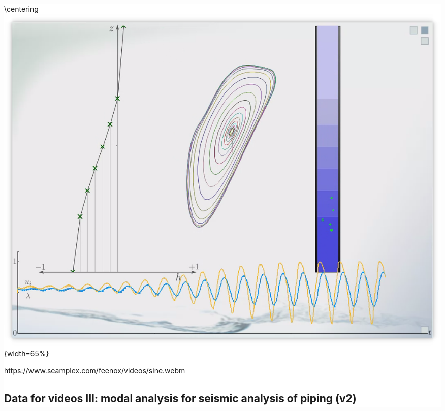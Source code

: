 \centering ![](sine.png){width=65%}

<https://www.seamplex.com/feenox/videos/sine.webm>

## Data for videos III: modal analysis for seismic analysis of piping (v2)

